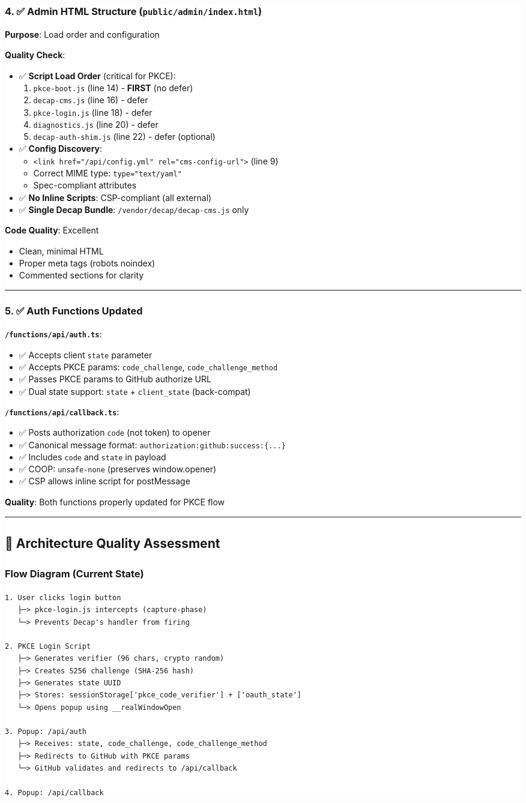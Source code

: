 
### 4. ✅ Admin HTML Structure (`public/admin/index.html`)
**Purpose**: Load order and configuration

**Quality Check**:
- ✅ **Script Load Order** (critical for PKCE):
  1. `pkce-boot.js` (line 14) - **FIRST** (no defer)
  2. `decap-cms.js` (line 16) - defer
  3. `pkce-login.js` (line 18) - defer
  4. `diagnostics.js` (line 20) - defer
  5. `decap-auth-shim.js` (line 22) - defer (optional)
- ✅ **Config Discovery**:
  - `<link href="/api/config.yml" rel="cms-config-url">` (line 9)
  - Correct MIME type: `type="text/yaml"`
  - Spec-compliant attributes
- ✅ **No Inline Scripts**: CSP-compliant (all external)
- ✅ **Single Decap Bundle**: `/vendor/decap/decap-cms.js` only

**Code Quality**: Excellent
- Clean, minimal HTML
- Proper meta tags (robots noindex)
- Commented sections for clarity

---

### 5. ✅ Auth Functions Updated

**`/functions/api/auth.ts`**:
- ✅ Accepts client `state` parameter
- ✅ Accepts PKCE params: `code_challenge`, `code_challenge_method`
- ✅ Passes PKCE params to GitHub authorize URL
- ✅ Dual state support: `state` + `client_state` (back-compat)

**`/functions/api/callback.ts`**:
- ✅ Posts authorization `code` (not token) to opener
- ✅ Canonical message format: `authorization:github:success:{...}`
- ✅ Includes `code` and `state` in payload
- ✅ COOP: `unsafe-none` (preserves window.opener)
- ✅ CSP allows inline script for postMessage

**Quality**: Both functions properly updated for PKCE flow

---

## 🔬 Architecture Quality Assessment

### Flow Diagram (Current State)
```
1. User clicks login button
   ├─> pkce-login.js intercepts (capture-phase)
   └─> Prevents Decap's handler from firing

2. PKCE Login Script
   ├─> Generates verifier (96 chars, crypto random)
   ├─> Creates S256 challenge (SHA-256 hash)
   ├─> Generates state UUID
   ├─> Stores: sessionStorage['pkce_code_verifier'] + ['oauth_state']
   └─> Opens popup using __realWindowOpen

3. Popup: /api/auth
   ├─> Receives: state, code_challenge, code_challenge_method
   ├─> Redirects to GitHub with PKCE params
   └─> GitHub validates and redirects to /api/callback

4. Popup: /api/callback
```